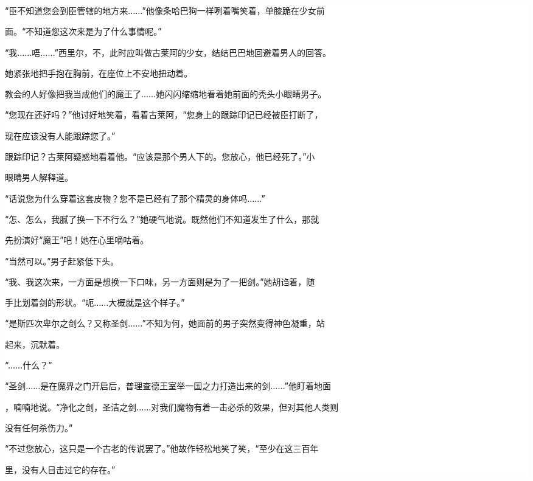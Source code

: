 “臣不知道您会到臣管辖的地方来……”他像条哈巴狗一样咧着嘴笑着，单膝跪在少女前

面。“不知道您这次来是为了什么事情呢。”





“我……唔……”西里尔，不，此时应叫做古莱阿的少女，结结巴巴地回避着男人的回答。

她紧张地把手抱在胸前，在座位上不安地扭动着。



教会的人好像把我当成他们的魔王了……她闪闪缩缩地看着她前面的秃头小眼睛男子。





“您现在还好吗？”他讨好地笑着，看着古莱阿，“您身上的跟踪印记已经被臣打断了，

现在应该没有人能跟踪您了。”



跟踪印记？古莱阿疑惑地看着他。“应该是那个男人下的。您放心，他已经死了。”小

眼睛男人解释道。

“话说您为什么穿着这套皮物？您不是已经有了那个精灵的身体吗……”





“怎、怎么，我腻了换一下不行么？”她硬气地说。既然他们不知道发生了什么，那就

先扮演好“魔王”吧！她在心里嘀咕着。



“当然可以。”男子赶紧低下头。

“我、我这次来，一方面是想换一下口味，另一方面则是为了一把剑。”她胡诌着，随

手比划着剑的形状。“呃……大概就是这个样子。”





“是斯匹次卑尔之剑么？又称圣剑……”不知为何，她面前的男子突然变得神色凝重，站

起来，沉默着。



“……什么？”





“圣剑……是在魔界之门开启后，普理查德王室举一国之力打造出来的剑……”他盯着地面

，喃喃地说。“净化之剑，圣洁之剑……对我们魔物有着一击必杀的效果，但对其他人类则

没有任何杀伤力。”

“不过您放心，这只是一个古老的传说罢了。”他故作轻松地笑了笑，“至少在这三百年

里，没有人目击过它的存在。”
